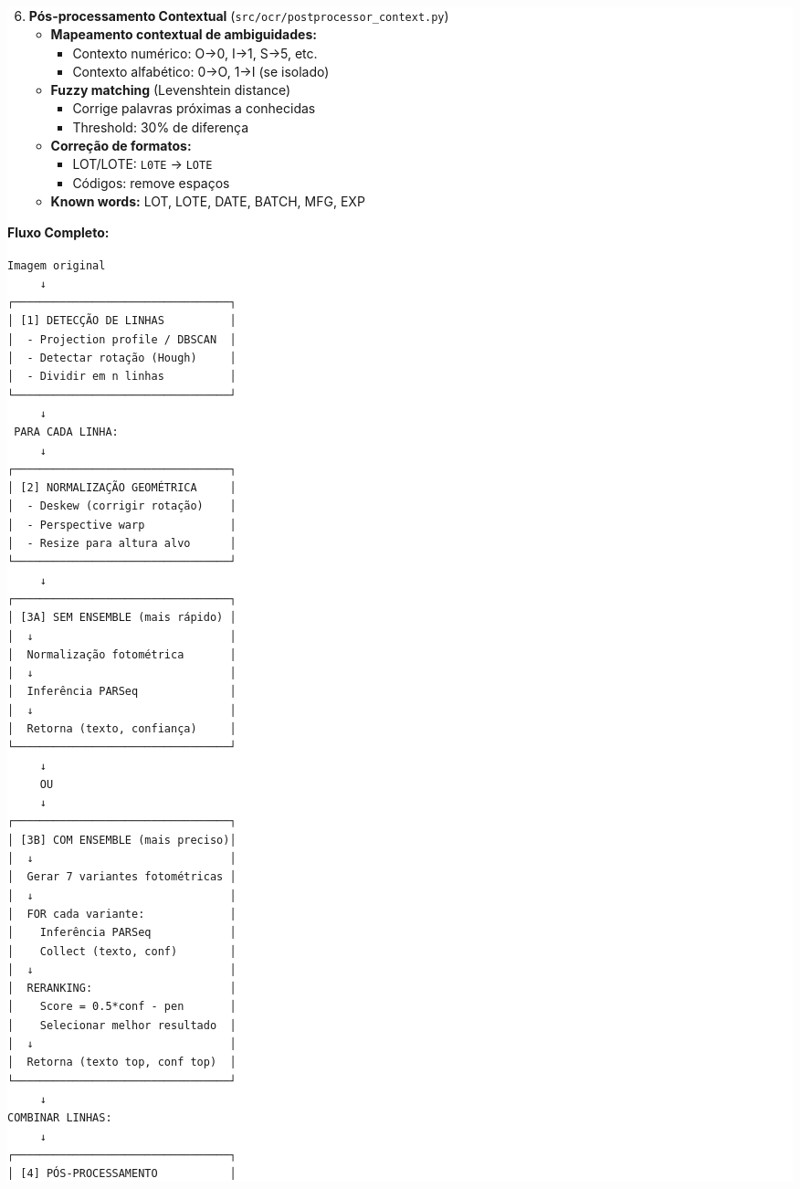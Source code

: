 6. **Pós-processamento Contextual** (`src/ocr/postprocessor_context.py`)
   - **Mapeamento contextual de ambiguidades:**
     - Contexto numérico: O→0, I→1, S→5, etc.
     - Contexto alfabético: 0→O, 1→I (se isolado)
   - **Fuzzy matching** (Levenshtein distance)
     - Corrige palavras próximas a conhecidas
     - Threshold: 30% de diferença
   - **Correção de formatos:**
     - LOT/LOTE: `L0TE` → `LOTE`
     - Códigos: remove espaços
   - **Known words:** LOT, LOTE, DATE, BATCH, MFG, EXP

**Fluxo Completo:**

```
Imagem original
     ↓
┌─────────────────────────────────┐
│ [1] DETECÇÃO DE LINHAS          │
│  - Projection profile / DBSCAN  │
│  - Detectar rotação (Hough)     │
│  - Dividir em n linhas          │
└─────────────────────────────────┘
     ↓
 PARA CADA LINHA:
     ↓
┌─────────────────────────────────┐
│ [2] NORMALIZAÇÃO GEOMÉTRICA     │
│  - Deskew (corrigir rotação)    │
│  - Perspective warp             │
│  - Resize para altura alvo      │
└─────────────────────────────────┘
     ↓
┌─────────────────────────────────┐
│ [3A] SEM ENSEMBLE (mais rápido) │
│  ↓                              │
│  Normalização fotométrica       │
│  ↓                              │
│  Inferência PARSeq              │
│  ↓                              │
│  Retorna (texto, confiança)     │
└─────────────────────────────────┘
     ↓
     OU
     ↓
┌─────────────────────────────────┐
│ [3B] COM ENSEMBLE (mais preciso)│
│  ↓                              │
│  Gerar 7 variantes fotométricas │
│  ↓                              │
│  FOR cada variante:             │
│    Inferência PARSeq            │
│    Collect (texto, conf)        │
│  ↓                              │
│  RERANKING:                     │
│    Score = 0.5*conf - pen       │
│    Selecionar melhor resultado  │
│  ↓                              │
│  Retorna (texto top, conf top)  │
└─────────────────────────────────┘
     ↓
COMBINAR LINHAS:
     ↓
┌─────────────────────────────────┐
│ [4] PÓS-PROCESSAMENTO           │
```